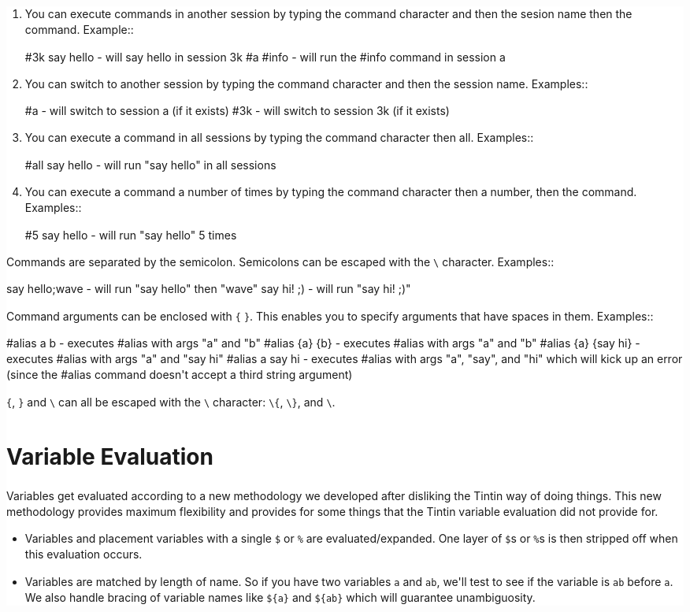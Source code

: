 1. You can execute commands in another session by typing the 
   command character and then the sesion name then the command.
   Example::

      #3k say hello       - will say hello in session 3k
      #a #info            - will run the #info command in session a

2. You can switch to another session by typing the command 
   character and then the session name.  Examples::

      #a                  - will switch to session a (if it exists)
      #3k                 - will switch to session 3k (if it exists)

3. You can execute a command in all sessions by typing the 
   command character then all.  Examples::

      #all say hello      - will run "say hello" in all sessions

4. You can execute a command a number of times by typing the 
   command character then a number, then the command.  Examples::

      #5 say hello        - will run "say hello" 5 times
      

Commands are separated by the semicolon.  Semicolons can be 
escaped with the ``\`` character.  Examples::

   say hello;wave         - will run "say hello" then "wave"
   say hi!  \;)           - will run "say hi!  ;)"


Command arguments can be enclosed with ``{`` ``}``.  This enables you to 
specify arguments that have spaces in them.  Examples::

   #alias a b             - executes #alias with args "a" and "b"
   #alias {a} {b}         - executes #alias with args "a" and "b"
   #alias {a} {say hi}    - executes #alias with args "a" and "say hi"
   #alias a say hi        - executes #alias with args "a", "say", 
                            and "hi" which will kick up an error
                            (since the #alias command doesn't accept
                            a third string argument)


``{``, ``}`` and ``\`` can all be escaped with the ``\`` character: 
``\{``, ``\}``, and ``\``.


Variable Evaluation
===================

Variables get evaluated according to a new methodology we developed
after disliking the Tintin way of doing things.  This new methodology
provides maximum flexibility and provides for some things that
the Tintin variable evaluation did not provide for.

* Variables and placement variables with a single ``$`` or ``%`` are
  evaluated/expanded.  One layer of ``$``s or ``%``s is then stripped 
  off when this evaluation occurs.

* Variables are matched by length of name.  So if you have two
  variables ``a`` and ``ab``, we'll test to see if the variable is
  ``ab`` before ``a``.  We also handle bracing of variable names
  like ``${a}`` and ``${ab}`` which will guarantee unambiguosity.
